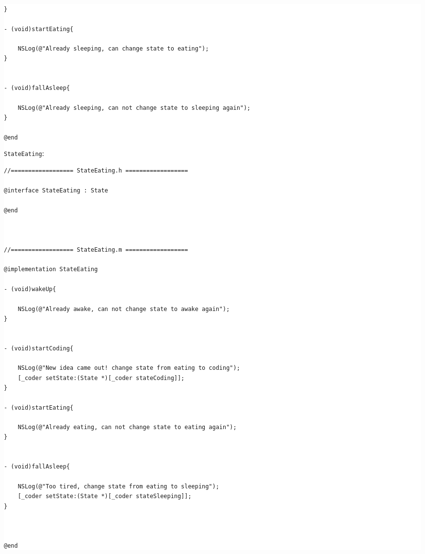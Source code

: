 ```objc
}

- (void)startEating{
    
    NSLog(@"Already sleeping, can change state to eating");
}


- (void)fallAsleep{
    
    NSLog(@"Already sleeping, can not change state to sleeping again");
}

@end
```

``StateEating``:
```objc
//================== StateEating.h ==================

@interface StateEating : State

@end



//================== StateEating.m ==================

@implementation StateEating

- (void)wakeUp{
    
    NSLog(@"Already awake, can not change state to awake again");
}


- (void)startCoding{
    
    NSLog(@"New idea came out! change state from eating to coding");
    [_coder setState:(State *)[_coder stateCoding]];
}

- (void)startEating{
    
    NSLog(@"Already eating, can not change state to eating again");
}


- (void)fallAsleep{
    
    NSLog(@"Too tired, change state from eating to sleeping");
    [_coder setState:(State *)[_coder stateSleeping]];
}



@end
```
